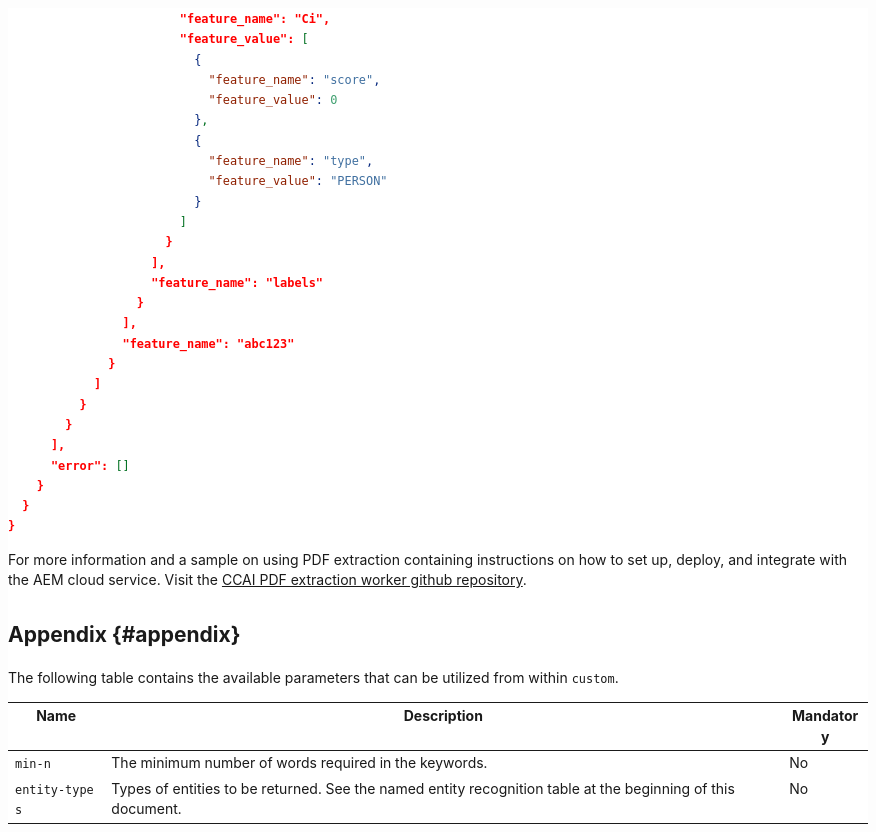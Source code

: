 ```json
                        "feature_name": "Ci",
                        "feature_value": [
                          {
                            "feature_name": "score",
                            "feature_value": 0
                          },
                          {
                            "feature_name": "type",
                            "feature_value": "PERSON"
                          }
                        ]
                      }
                    ],
                    "feature_name": "labels"
                  }
                ],
                "feature_name": "abc123"
              }
            ]
          }
        }
      ],
      "error": []
    }
  }
}
```

For more information and a sample on using PDF extraction containing instructions on how to set up, deploy, and integrate with the AEM cloud service. Visit the [CCAI PDF extraction worker github repository](https://github.com/adobe/asset-compute-example-workers/tree/master/projects/worker-ccai-pdfextract).

## Appendix {#appendix}

The following table contains the available parameters that can be utilized from within `custom`.

| Name | Description | Mandatory |
| --- | --- | --- |
| `min-n` | The minimum number of words required in the keywords. | No |
| `entity-types` | Types of entities to be returned. See the named entity recognition table at the beginning of this document. | No |
